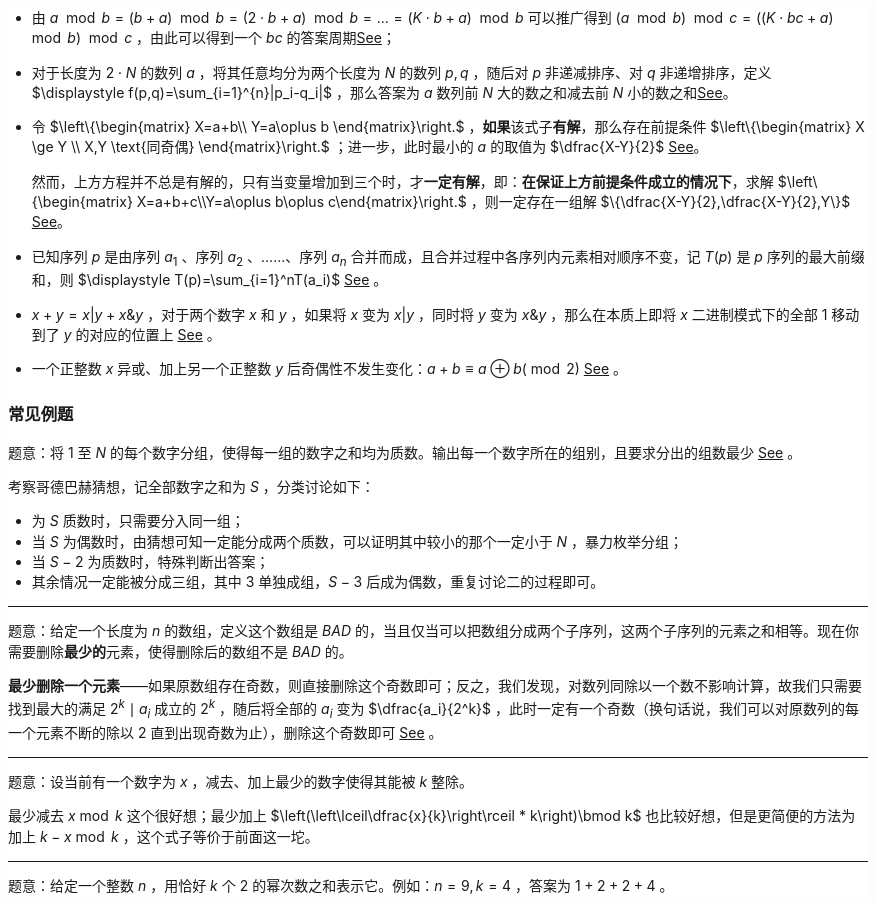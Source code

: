 - 由 $a\mod b=(b+a)\mod b=(2\cdot b+a)\mod b=\dots=(K\cdot b+a)\mod b$ 可以推广得到 $(a\mod b)\mod c=((K\cdot bc+a)\mod b)\mod c$ ，由此可以得到一个 $bc$ 的答案周期[See](https://codeforces.com/problemset/problem/1342/C)；

- 对于长度为 $2\cdot N$ 的数列 $a$ ，将其任意均分为两个长度为 $N$ 的数列 $p,q$ ，随后对 $p$ 非递减排序、对 $q$ 非递增排序，定义 $\displaystyle f(p,q)=\sum_{i=1}^{n}|p_i-q_i|$ ，那么答案为 $a$ 数列前 $N$ 大的数之和减去前 $N$ 小的数之和[See](https://codeforces.com/problemset/problem/1444/B)。

- 令 $\left\{\begin{matrix} X=a+b\\ 
  Y=a\oplus b
  \end{matrix}\right.$ ，**如果**该式子**有解**，那么存在前提条件 $\left\{\begin{matrix} X \ge Y \\ 
  X,Y \text{同奇偶}
  \end{matrix}\right.$ ；进一步，此时最小的 $a$ 的取值为 $\dfrac{X-Y}{2}$ [See](https://codeforces.com/problemset/problem/76/D)。

  然而，上方方程并不总是有解的，只有当变量增加到三个时，才**一定有解**，即：**在保证上方前提条件成立的情况下**，求解 $\left\{\begin{matrix} X=a+b+c\\Y=a\oplus b\oplus c\end{matrix}\right.$ ，则一定存在一组解 $\{\dfrac{X-Y}{2},\dfrac{X-Y}{2},Y\}$ [See](https://codeforces.com/problemset/problem/1325/D)。

- 已知序列 $p$ 是由序列 $a_1$ 、序列 $a_2$ 、……、序列 $a_n$ 合并而成，且合并过程中各序列内元素相对顺序不变，记 $T(p)$ 是 $p$ 序列的最大前缀和，则 $\displaystyle T(p)=\sum_{i=1}^nT(a_i)$ [See](https://codeforces.com/problemset/problem/1469/B) 。

- $x+y=x|y+x\&y$ ，对于两个数字 $x$ 和 $y$ ，如果将 $x$ 变为 $x|y$ ，同时将 $y$ 变为 $x\&y$ ，那么在本质上即将 $x$ 二进制模式下的全部 $1$ 移动到了 $y$ 的对应的位置上 [See](https://codeforces.com/contest/1368/problem/D) 。

- 一个正整数 $x$ 异或、加上另一个正整数 $y$ 后奇偶性不发生变化：$a+b\equiv a\oplus b(\bmod2)$ [See](https://codeforces.com/contest/1634/problem/B) 。

### 常见例题

题意：将 $1$ 至 $N$ 的每个数字分组，使得每一组的数字之和均为质数。输出每一个数字所在的组别，且要求分出的组数最少 [See](https://codeforces.com/contest/45/problem/G) 。

考察哥德巴赫猜想，记全部数字之和为 $S$ ，分类讨论如下：

- 为 $S$ 质数时，只需要分入同一组；
- 当 $S$ 为偶数时，由猜想可知一定能分成两个质数，可以证明其中较小的那个一定小于 $N$ ，暴力枚举分组；
- 当 $S-2$ 为质数时，特殊判断出答案；
- 其余情况一定能被分成三组，其中 $3$ 单独成组，$S-3$ 后成为偶数，重复讨论二的过程即可。

***

题意：给定一个长度为 $n$ 的数组，定义这个数组是 $BAD$ 的，当且仅当可以把数组分成两个子序列，这两个子序列的元素之和相等。现在你需要删除**最少的**元素，使得删除后的数组不是 $BAD$ 的。

**最少删除一个元素**——如果原数组存在奇数，则直接删除这个奇数即可；反之，我们发现，对数列同除以一个数不影响计算，故我们只需要找到最大的满足 $2^k\mid a_i$ 成立的 $2^k$ ，随后将全部的 $a_i$ 变为 $\dfrac{a_i}{2^k}$ ，此时一定有一个奇数（换句话说，我们可以对原数列的每一个元素不断的除以 $2$ 直到出现奇数为止），删除这个奇数即可 [See](https://codeforces.com/contest/1516/problem/C) 。

***

题意：设当前有一个数字为 $x$ ，减去、加上最少的数字使得其能被 $k$ 整除。

最少减去 $x\bmod k$ 这个很好想；最少加上 $\left(\left\lceil\dfrac{x}{k}\right\rceil * k\right)\bmod k$ 也比较好想，但是更简便的方法为加上 $k-x\bmod k$ ，这个式子等价于前面这一坨。

***

题意：给定一个整数 $n$ ，用恰好 $k$ 个 $2$ 的幂次数之和表示它。例如：$n=9,k=4$ ，答案为 $1+2+2+4$ 。
